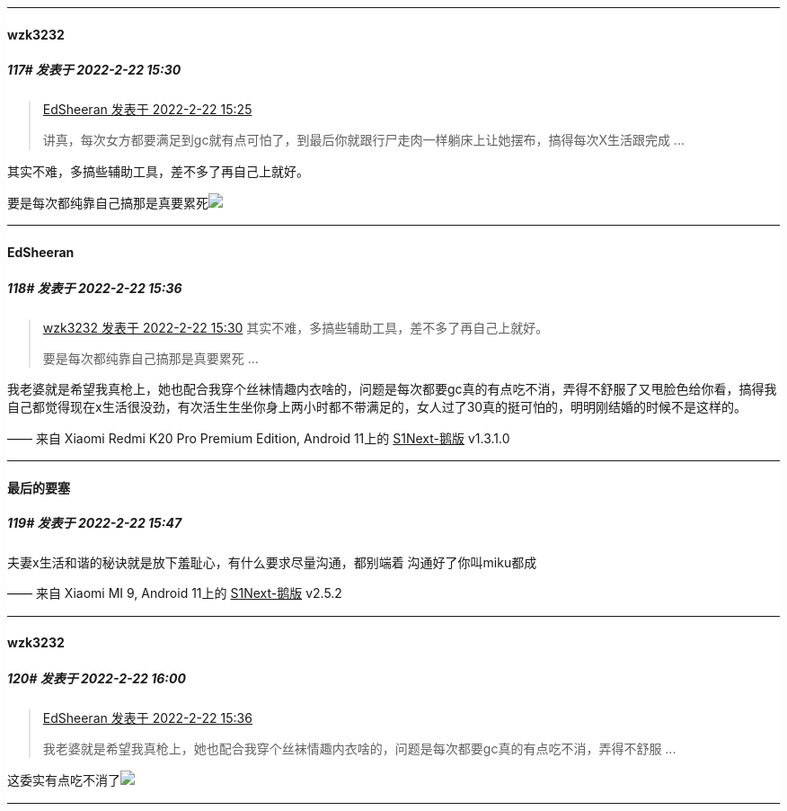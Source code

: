 *****

####  wzk3232  
##### 117#       发表于 2022-2-22 15:30

<blockquote><a href="httphttps://bbs.saraba1st.com/2b/forum.php?mod=redirect&amp;goto=findpost&amp;pid=54790890&amp;ptid=2053535" target="_blank">EdSheeran 发表于 2022-2-22 15:25</a>

讲真，每次女方都要满足到gc就有点可怕了，到最后你就跟行尸走肉一样躺床上让她摆布，搞得每次X生活跟完成 ...</blockquote>
其实不难，多搞些辅助工具，差不多了再自己上就好。

要是每次都纯靠自己搞那是真要累死<img src="https://static.saraba1st.com/image/smiley/face2017/068.png" referrerpolicy="no-referrer">

*****

####  EdSheeran  
##### 118#       发表于 2022-2-22 15:36

<blockquote><a href="httphttps://bbs.saraba1st.com/2b/forum.php?mod=redirect&amp;goto=findpost&amp;pid=54790954&amp;ptid=2053535" target="_blank">wzk3232 发表于 2022-2-22 15:30</a>
其实不难，多搞些辅助工具，差不多了再自己上就好。

要是每次都纯靠自己搞那是真要累死 ...</blockquote>
我老婆就是希望我真枪上，她也配合我穿个丝袜情趣内衣啥的，问题是每次都要gc真的有点吃不消，弄得不舒服了又甩脸色给你看，搞得我自己都觉得现在x生活很没劲，有次活生生坐你身上两小时都不带满足的，女人过了30真的挺可怕的，明明刚结婚的时候不是这样的。

—— 来自 Xiaomi Redmi K20 Pro Premium Edition, Android 11上的 [S1Next-鹅版](https://github.com/ykrank/S1-Next/releases) v1.3.1.0



*****

####  最后的要塞  
##### 119#       发表于 2022-2-22 15:47

夫妻x生活和谐的秘诀就是放下羞耻心，有什么要求尽量沟通，都别端着
沟通好了你叫miku都成

—— 来自 Xiaomi MI 9, Android 11上的 [S1Next-鹅版](https://github.com/ykrank/S1-Next/releases) v2.5.2

*****

####  wzk3232  
##### 120#       发表于 2022-2-22 16:00

<blockquote><a href="httphttps://bbs.saraba1st.com/2b/forum.php?mod=redirect&amp;goto=findpost&amp;pid=54791053&amp;ptid=2053535" target="_blank">EdSheeran 发表于 2022-2-22 15:36</a>

我老婆就是希望我真枪上，她也配合我穿个丝袜情趣内衣啥的，问题是每次都要gc真的有点吃不消，弄得不舒服 ...</blockquote>
这委实有点吃不消了<img src="https://static.saraba1st.com/image/smiley/face2017/068.png" referrerpolicy="no-referrer">



*****
